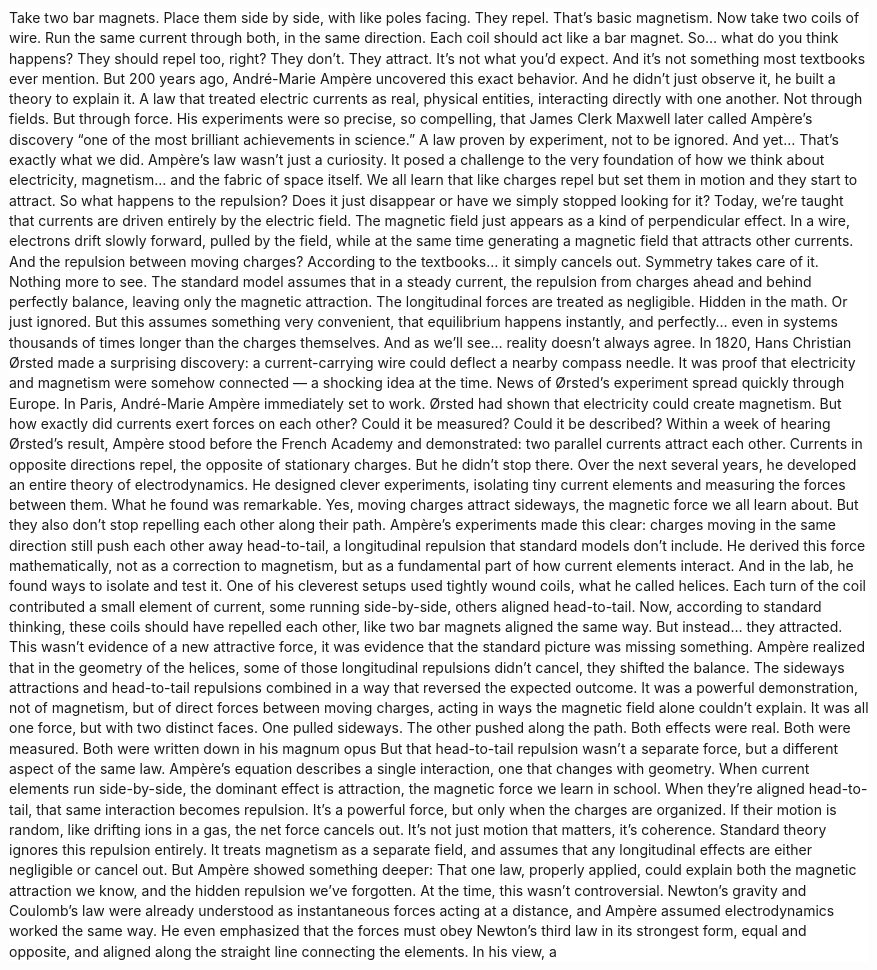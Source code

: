 Take two bar magnets. Place them side by side, with like poles facing. They repel. That’s basic magnetism. Now take two coils of wire. Run the same current through both, in the same direction. Each coil should act like a bar magnet. So… what do you think happens? They should repel too, right? They don’t. They attract. It’s not what you’d expect. And it’s not something most textbooks ever mention. But 200 years ago, André-Marie Ampère uncovered this exact behavior. And he didn’t just observe it, he built a theory to explain it. A law that treated electric currents as real, physical entities, interacting directly with one another. Not through fields. But through force. His experiments were so precise, so compelling, that James Clerk Maxwell later called Ampère’s discovery “one of the most brilliant achievements in science.” A law proven by experiment, not to be ignored. And yet… That’s exactly what we did. Ampère’s law wasn’t just a curiosity. It posed a challenge to the very foundation of how we think about electricity, magnetism… and the fabric of space itself. We all learn that like charges repel but set them in motion and they start to attract. So what happens to the repulsion? Does it just disappear or have we simply stopped looking for it? Today, we’re taught that currents are driven entirely by the electric field. The magnetic field just appears as a kind of perpendicular effect. In a wire, electrons drift slowly forward, pulled by the field, while at the same time generating a magnetic field that attracts other currents. And the repulsion between moving charges? According to the textbooks… it simply cancels out. Symmetry takes care of it. Nothing more to see. The standard model assumes that in a steady current, the repulsion from charges ahead and behind perfectly balance, leaving only the magnetic attraction. The longitudinal forces are treated as negligible. Hidden in the math. Or just ignored. But this assumes something very convenient, that equilibrium happens instantly, and perfectly… even in systems thousands of times longer than the charges themselves. And as we’ll see… reality doesn’t always agree. In 1820, Hans Christian Ørsted made a surprising discovery: a current-carrying wire could deflect a nearby compass needle. It was proof that electricity and magnetism were somehow connected — a shocking idea at the time. News of Ørsted’s experiment spread quickly through Europe. In Paris, André-Marie Ampère immediately set to work. Ørsted had shown that electricity could create magnetism. But how exactly did currents exert forces on each other? Could it be measured? Could it be described? Within a week of hearing Ørsted’s result, Ampère stood before the French Academy and demonstrated: two parallel currents attract each other. Currents in opposite directions repel, the opposite of stationary charges. But he didn’t stop there. Over the next several years, he developed an entire theory of electrodynamics. He designed clever experiments, isolating tiny current elements and measuring the forces between them. What he found was remarkable. Yes, moving charges attract sideways, the magnetic force we all learn about. But they also don’t stop repelling each other along their path. Ampère’s experiments made this clear: charges moving in the same direction still push each other away head-to-tail, a longitudinal repulsion that standard models don’t include. He derived this force mathematically, not as a correction to magnetism, but as a fundamental part of how current elements interact. And in the lab, he found ways to isolate and test it. One of his cleverest setups used tightly wound coils, what he called helices. Each turn of the coil contributed a small element of current, some running side-by-side, others aligned head-to-tail. Now, according to standard thinking, these coils should have repelled each other, like two bar magnets aligned the same way. But instead… they attracted. This wasn’t evidence of a new attractive force, it was evidence that the standard picture was missing something. Ampère realized that in the geometry of the helices, some of those longitudinal repulsions didn’t cancel, they shifted the balance. The sideways attractions and head-to-tail repulsions combined in a way that reversed the expected outcome. It was a powerful demonstration, not of magnetism, but of direct forces between moving charges, acting in ways the magnetic field alone couldn’t explain. It was all one force, but with two distinct faces. One pulled sideways. The other pushed along the path. Both effects were real. Both were measured. Both were written down in his magnum opus But that head-to-tail repulsion wasn’t a separate force, but a different aspect of the same law. Ampère’s equation describes a single interaction, one that changes with geometry. When current elements run side-by-side, the dominant effect is attraction, the magnetic force we learn in school. When they’re aligned head-to-tail, that same interaction becomes repulsion. It’s a powerful force, but only when the charges are organized. If their motion is random, like drifting ions in a gas, the net force cancels out. It’s not just motion that matters, it’s coherence. Standard theory ignores this repulsion entirely. It treats magnetism as a separate field, and assumes that any longitudinal effects are either negligible or cancel out. But Ampère showed something deeper: That one law, properly applied, could explain both the magnetic attraction we know, and the hidden repulsion we’ve forgotten. At the time, this wasn’t controversial. Newton’s gravity and Coulomb’s law were already understood as instantaneous forces acting at a distance, and Ampère assumed electrodynamics worked the same way. He even emphasized that the forces must obey Newton’s third law in its strongest form, equal and opposite, and aligned along the straight line connecting the elements. In his view, a